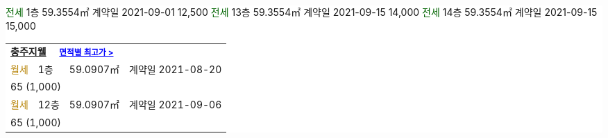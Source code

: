   <tr>
    <td><a style="color: darkgreen">전세</a></td>
    <td>1층</td>
    <td>59.3554㎡</td>
    <td>계약일 2021-09-01</td>
  </tr>
  <tr>
    <td colspan="4">12,500</td>
  </tr>
    
  <tr>
    <td><a style="color: darkgreen">전세</a></td>
    <td>13층</td>
    <td>59.3554㎡</td>
    <td>계약일 2021-09-15</td>
  </tr>
  <tr>
    <td colspan="4">14,000</td>
  </tr>
    
  <tr>
    <td><a style="color: darkgreen">전세</a></td>
    <td>14층</td>
    <td>59.3554㎡</td>
    <td>계약일 2021-09-15</td>
  </tr>
  <tr>
    <td colspan="4">15,000</td>
  </tr>
    
</table>
<br>
<table>
  <tr>
    <td colspan="4" style="font-weight: bold;"><a href="/apt/충청북도충주시대소원면본리충주지웰">충주지웰</a> &nbsp;&nbsp;&nbsp; <a style="color: blue; font-size: smaller;" href="/apt/충청북도충주시대소원면본리충주지웰">면적별 최고가 ></a></td>
  </tr>
    
  <tr>
    <td><a style="color: darkgoldenrod">월세</a></td>
    <td>1층</td>
    <td>59.0907㎡</td>
    <td>계약일 2021-08-20</td>
  </tr>
  <tr>
    <td colspan="4">65 (1,000)</td>
  </tr>
    
  <tr>
    <td><a style="color: darkgoldenrod">월세</a></td>
    <td>12층</td>
    <td>59.0907㎡</td>
    <td>계약일 2021-09-06</td>
  </tr>
  <tr>
    <td colspan="4">65 (1,000)</td>
  </tr>
    